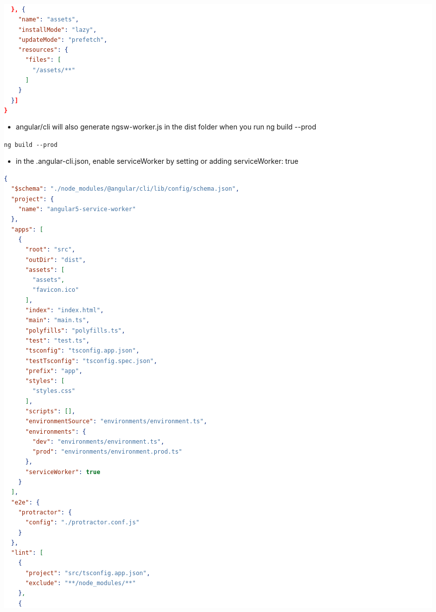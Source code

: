 ```json
  }, {
    "name": "assets",
    "installMode": "lazy",
    "updateMode": "prefetch",
    "resources": {
      "files": [
        "/assets/**"
      ]
    }
  }]
}
```

- angular/cli will also generate ngsw-worker.js in the dist folder
when you run ng build --prod

```console
ng build --prod
```

- in the .angular-cli.json, enable serviceWorker by setting or adding serviceWorker: true
```json
{
  "$schema": "./node_modules/@angular/cli/lib/config/schema.json",
  "project": {
    "name": "angular5-service-worker"
  },
  "apps": [
    {
      "root": "src",
      "outDir": "dist",
      "assets": [
        "assets",
        "favicon.ico"
      ],
      "index": "index.html",
      "main": "main.ts",
      "polyfills": "polyfills.ts",
      "test": "test.ts",
      "tsconfig": "tsconfig.app.json",
      "testTsconfig": "tsconfig.spec.json",
      "prefix": "app",
      "styles": [
        "styles.css"
      ],
      "scripts": [],
      "environmentSource": "environments/environment.ts",
      "environments": {
        "dev": "environments/environment.ts",
        "prod": "environments/environment.prod.ts"
      },
      "serviceWorker": true
    }
  ],
  "e2e": {
    "protractor": {
      "config": "./protractor.conf.js"
    }
  },
  "lint": [
    {
      "project": "src/tsconfig.app.json",
      "exclude": "**/node_modules/**"
    },
    {
```